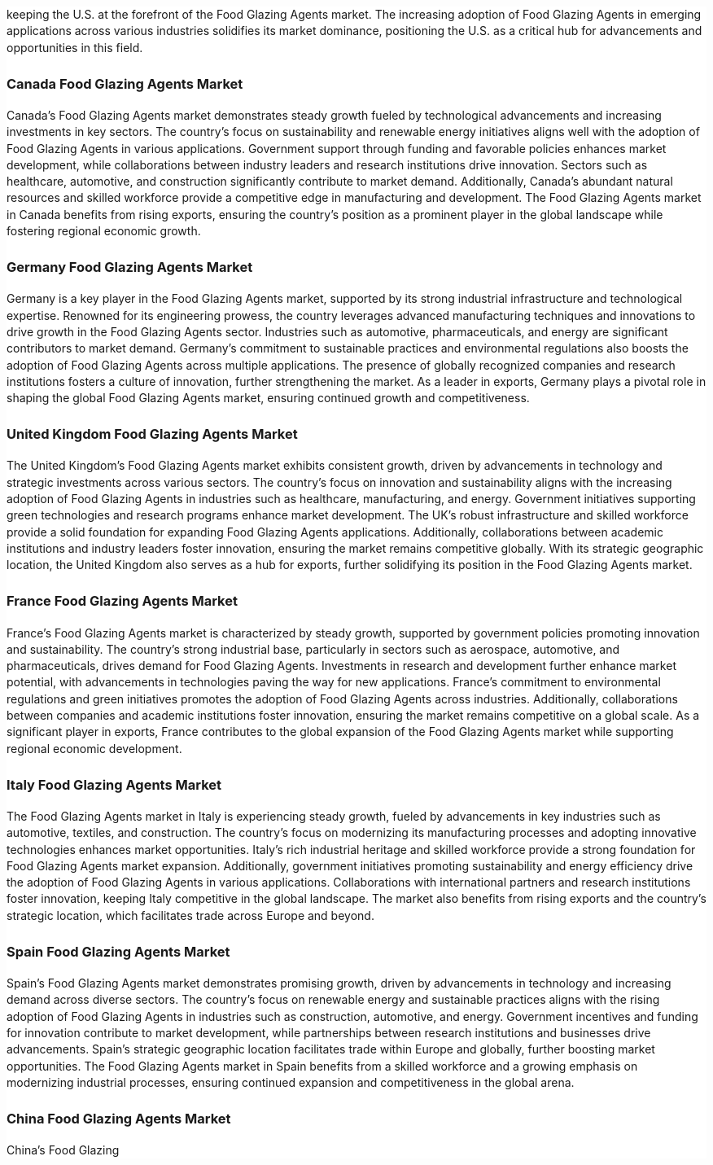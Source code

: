keeping the U.S. at the forefront of the Food Glazing Agents market. The increasing adoption of Food Glazing Agents in emerging applications across various industries solidifies its market dominance, positioning the U.S. as a critical hub for advancements and opportunities in this field.</p><h3>Canada Food Glazing Agents Market</h3><p>Canada&rsquo;s Food Glazing Agents market demonstrates steady growth fueled by technological advancements and increasing investments in key sectors. The country&rsquo;s focus on sustainability and renewable energy initiatives aligns well with the adoption of Food Glazing Agents in various applications. Government support through funding and favorable policies enhances market development, while collaborations between industry leaders and research institutions drive innovation. Sectors such as healthcare, automotive, and construction significantly contribute to market demand. Additionally, Canada&rsquo;s abundant natural resources and skilled workforce provide a competitive edge in manufacturing and development. The Food Glazing Agents market in Canada benefits from rising exports, ensuring the country&rsquo;s position as a prominent player in the global landscape while fostering regional economic growth.</p><h3>Germany Food Glazing Agents Market</h3><p>Germany is a key player in the Food Glazing Agents market, supported by its strong industrial infrastructure and technological expertise. Renowned for its engineering prowess, the country leverages advanced manufacturing techniques and innovations to drive growth in the Food Glazing Agents sector. Industries such as automotive, pharmaceuticals, and energy are significant contributors to market demand. Germany&rsquo;s commitment to sustainable practices and environmental regulations also boosts the adoption of Food Glazing Agents across multiple applications. The presence of globally recognized companies and research institutions fosters a culture of innovation, further strengthening the market. As a leader in exports, Germany plays a pivotal role in shaping the global Food Glazing Agents market, ensuring continued growth and competitiveness.</p><h3>United Kingdom Food Glazing Agents Market</h3><p>The United Kingdom&rsquo;s Food Glazing Agents market exhibits consistent growth, driven by advancements in technology and strategic investments across various sectors. The country&rsquo;s focus on innovation and sustainability aligns with the increasing adoption of Food Glazing Agents in industries such as healthcare, manufacturing, and energy. Government initiatives supporting green technologies and research programs enhance market development. The UK&rsquo;s robust infrastructure and skilled workforce provide a solid foundation for expanding Food Glazing Agents applications. Additionally, collaborations between academic institutions and industry leaders foster innovation, ensuring the market remains competitive globally. With its strategic geographic location, the United Kingdom also serves as a hub for exports, further solidifying its position in the Food Glazing Agents market.</p><h3>France Food Glazing Agents Market</h3><p>France&rsquo;s Food Glazing Agents market is characterized by steady growth, supported by government policies promoting innovation and sustainability. The country&rsquo;s strong industrial base, particularly in sectors such as aerospace, automotive, and pharmaceuticals, drives demand for Food Glazing Agents. Investments in research and development further enhance market potential, with advancements in technologies paving the way for new applications. France&rsquo;s commitment to environmental regulations and green initiatives promotes the adoption of Food Glazing Agents across industries. Additionally, collaborations between companies and academic institutions foster innovation, ensuring the market remains competitive on a global scale. As a significant player in exports, France contributes to the global expansion of the Food Glazing Agents market while supporting regional economic development.</p><h3>Italy Food Glazing Agents Market</h3><p>The Food Glazing Agents market in Italy is experiencing steady growth, fueled by advancements in key industries such as automotive, textiles, and construction. The country&rsquo;s focus on modernizing its manufacturing processes and adopting innovative technologies enhances market opportunities. Italy&rsquo;s rich industrial heritage and skilled workforce provide a strong foundation for Food Glazing Agents market expansion. Additionally, government initiatives promoting sustainability and energy efficiency drive the adoption of Food Glazing Agents in various applications. Collaborations with international partners and research institutions foster innovation, keeping Italy competitive in the global landscape. The market also benefits from rising exports and the country&rsquo;s strategic location, which facilitates trade across Europe and beyond.</p><h3>Spain Food Glazing Agents Market</h3><p>Spain&rsquo;s Food Glazing Agents market demonstrates promising growth, driven by advancements in technology and increasing demand across diverse sectors. The country&rsquo;s focus on renewable energy and sustainable practices aligns with the rising adoption of Food Glazing Agents in industries such as construction, automotive, and energy. Government incentives and funding for innovation contribute to market development, while partnerships between research institutions and businesses drive advancements. Spain&rsquo;s strategic geographic location facilitates trade within Europe and globally, further boosting market opportunities. The Food Glazing Agents market in Spain benefits from a skilled workforce and a growing emphasis on modernizing industrial processes, ensuring continued expansion and competitiveness in the global arena.</p><h3>China Food Glazing Agents Market</h3><p>China&rsquo;s Food Glazing